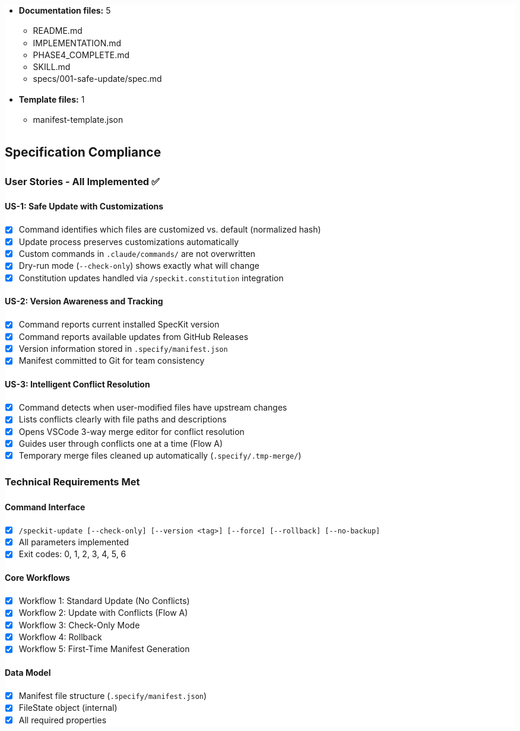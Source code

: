 - **Documentation files:** 5
  - README.md
  - IMPLEMENTATION.md
  - PHASE4_COMPLETE.md
  - SKILL.md
  - specs/001-safe-update/spec.md

- **Template files:** 1
  - manifest-template.json

## Specification Compliance

### User Stories - All Implemented ✅

#### US-1: Safe Update with Customizations
- [x] Command identifies which files are customized vs. default (normalized hash)
- [x] Update process preserves customizations automatically
- [x] Custom commands in `.claude/commands/` are not overwritten
- [x] Dry-run mode (`--check-only`) shows exactly what will change
- [x] Constitution updates handled via `/speckit.constitution` integration

#### US-2: Version Awareness and Tracking
- [x] Command reports current installed SpecKit version
- [x] Command reports available updates from GitHub Releases
- [x] Version information stored in `.specify/manifest.json`
- [x] Manifest committed to Git for team consistency

#### US-3: Intelligent Conflict Resolution
- [x] Command detects when user-modified files have upstream changes
- [x] Lists conflicts clearly with file paths and descriptions
- [x] Opens VSCode 3-way merge editor for conflict resolution
- [x] Guides user through conflicts one at a time (Flow A)
- [x] Temporary merge files cleaned up automatically (`.specify/.tmp-merge/`)

### Technical Requirements Met

#### Command Interface
- [x] `/speckit-update [--check-only] [--version <tag>] [--force] [--rollback] [--no-backup]`
- [x] All parameters implemented
- [x] Exit codes: 0, 1, 2, 3, 4, 5, 6

#### Core Workflows
- [x] Workflow 1: Standard Update (No Conflicts)
- [x] Workflow 2: Update with Conflicts (Flow A)
- [x] Workflow 3: Check-Only Mode
- [x] Workflow 4: Rollback
- [x] Workflow 5: First-Time Manifest Generation

#### Data Model
- [x] Manifest file structure (`.specify/manifest.json`)
- [x] FileState object (internal)
- [x] All required properties
